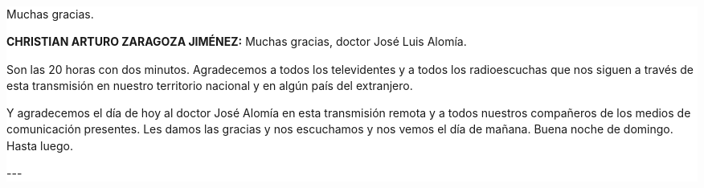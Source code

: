 Muchas gracias.

**CHRISTIAN ARTURO ZARAGOZA JIMÉNEZ:** Muchas gracias, doctor José Luis
Alomía.

Son las 20 horas con dos minutos. Agradecemos a todos los televidentes y a
todos los radioescuchas que nos siguen a través de esta transmisión en nuestro
territorio nacional y en algún país del extranjero.

Y agradecemos el día de hoy al doctor José Alomía en esta transmisión remota y
a todos nuestros compañeros de los medios de comunicación presentes. Les damos
las gracias y nos escuchamos y nos vemos el día de mañana. Buena noche de
domingo. Hasta luego.

\---

